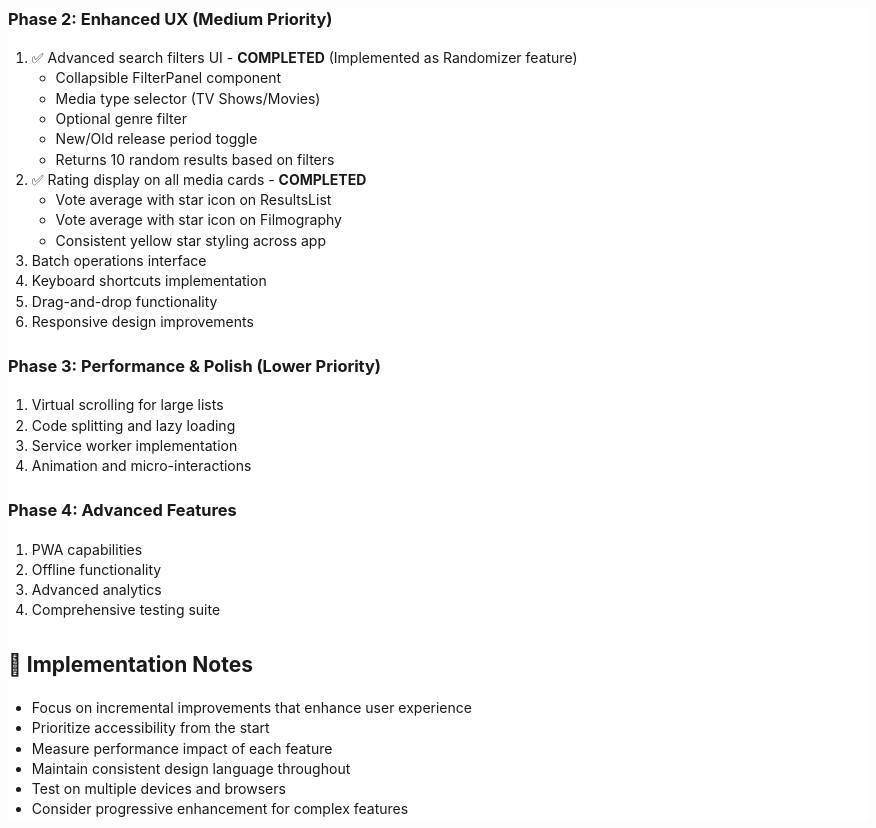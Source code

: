### Phase 2: Enhanced UX (Medium Priority)
1. ✅ Advanced search filters UI - **COMPLETED** (Implemented as Randomizer feature)
   - Collapsible FilterPanel component
   - Media type selector (TV Shows/Movies)
   - Optional genre filter
   - New/Old release period toggle
   - Returns 10 random results based on filters
2. ✅ Rating display on all media cards - **COMPLETED**
   - Vote average with star icon on ResultsList
   - Vote average with star icon on Filmography
   - Consistent yellow star styling across app
3. Batch operations interface
4. Keyboard shortcuts implementation
5. Drag-and-drop functionality
6. Responsive design improvements

### Phase 3: Performance & Polish (Lower Priority)
1. Virtual scrolling for large lists
2. Code splitting and lazy loading
3. Service worker implementation
4. Animation and micro-interactions

### Phase 4: Advanced Features
1. PWA capabilities
2. Offline functionality
3. Advanced analytics
4. Comprehensive testing suite

## 📝 Implementation Notes

- Focus on incremental improvements that enhance user experience
- Prioritize accessibility from the start
- Measure performance impact of each feature
- Maintain consistent design language throughout
- Test on multiple devices and browsers
- Consider progressive enhancement for complex features